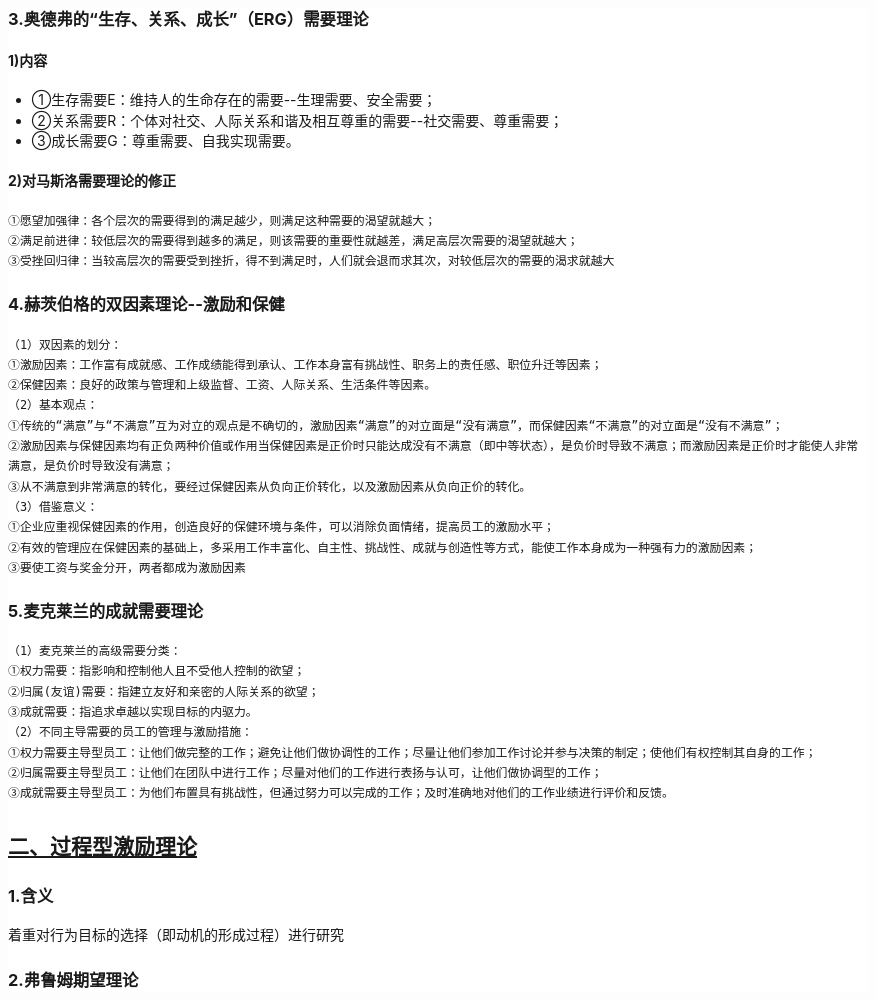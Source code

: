 ### 3.奥德弗的“生存、关系、成长”（ERG）需要理论

#### 1)内容

- ①生存需要E：维持人的生命存在的需要--生理需要、安全需要；
- ②关系需要R：个体对社交、人际关系和谐及相互尊重的需要--社交需要、尊重需要；
- ③成长需要G：尊重需要、自我实现需要。

#### 2)对马斯洛需要理论的修正

~~~
①愿望加强律：各个层次的需要得到的满足越少，则满足这种需要的渴望就越大；
②满足前进律：较低层次的需要得到越多的满足，则该需要的重要性就越差，满足高层次需要的渴望就越大；
③受挫回归律：当较高层次的需要受到挫折，得不到满足时，人们就会退而求其次，对较低层次的需要的渴求就越大
~~~

### 4.赫茨伯格的双因素理论--激励和保健

~~~
（1）双因素的划分：
①激励因素：工作富有成就感、工作成绩能得到承认、工作本身富有挑战性、职务上的责任感、职位升迁等因素；
②保健因素：良好的政策与管理和上级监督、工资、人际关系、生活条件等因素。
（2）基本观点：
①传统的“满意”与“不满意”互为对立的观点是不确切的，激励因素“满意”的对立面是“没有满意”，而保健因素“不满意”的对立面是“没有不满意”；
②激励因素与保健因素均有正负两种价值或作用当保健因素是正价时只能达成没有不满意（即中等状态），是负价时导致不满意；而激励因素是正价时才能使人非常满意，是负价时导致没有满意；
③从不满意到非常满意的转化，要经过保健因素从负向正价转化，以及激励因素从负向正价的转化。
（3）借鉴意义：
①企业应重视保健因素的作用，创造良好的保健环境与条件，可以消除负面情绪，提高员工的激励水平；
②有效的管理应在保健因素的基础上，多采用工作丰富化、自主性、挑战性、成就与创造性等方式，能使工作本身成为一种强有力的激励因素；
③要使工资与奖金分开，两者都成为激励因素
~~~

### 5.麦克莱兰的成就需要理论

~~~
（1）麦克莱兰的高级需要分类：
①权力需要：指影响和控制他人且不受他人控制的欲望；
②归属(友谊)需要：指建立友好和亲密的人际关系的欲望；
③成就需要：指追求卓越以实现目标的内驱力。
（2）不同主导需要的员工的管理与激励措施：
①权力需要主导型员工：让他们做完整的工作；避免让他们做协调性的工作；尽量让他们参加工作讨论并参与决策的制定；使他们有权控制其自身的工作；
②归属需要主导型员工：让他们在团队中进行工作；尽量对他们的工作进行表扬与认可，让他们做协调型的工作；
③成就需要主导型员工：为他们布置具有挑战性，但通过努力可以完成的工作；及时准确地对他们的工作业绩进行评价和反馈。
~~~

## <u>二、过程型激励理论</u>

### 1.含义

   着重对行为目标的选择（即动机的形成过程）进行研究

### 2.弗鲁姆期望理论
